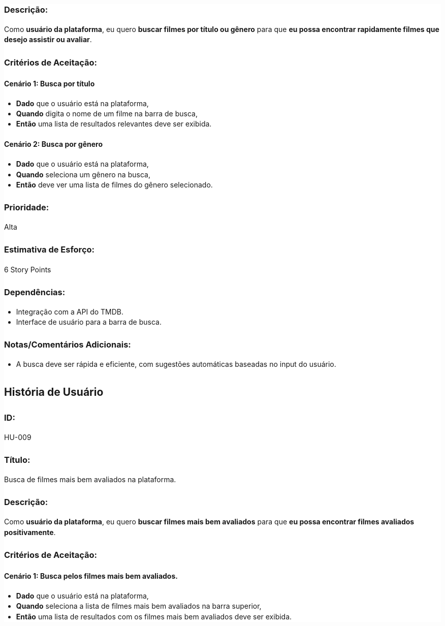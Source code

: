 ### **Descrição:** 
Como **usuário da plataforma**, eu quero **buscar filmes por título ou gênero** para que **eu possa encontrar rapidamente filmes que desejo assistir ou avaliar**. 

### **Critérios de Aceitação:** 

#### Cenário 1: Busca por título 
- **Dado** que o usuário está na plataforma, 
- **Quando** digita o nome de um filme na barra de busca, 
- **Então** uma lista de resultados relevantes deve ser exibida. 

#### Cenário 2: Busca por gênero 
- **Dado** que o usuário está na plataforma, 
- **Quando** seleciona um gênero na busca, 
- **Então** deve ver uma lista de filmes do gênero selecionado. 

### **Prioridade:** 
Alta 

### **Estimativa de Esforço:** 
6 Story Points 

### **Dependências:** 
- Integração com a API do TMDB. 
- Interface de usuário para a barra de busca. 

### **Notas/Comentários Adicionais:** 
- A busca deve ser rápida e eficiente, com sugestões automáticas baseadas no input do usuário.


## **História de Usuário** 

### **ID:** 
HU-009 

### **Título:** 
Busca de filmes mais bem avaliados na plataforma. 

### **Descrição:** 
Como **usuário da plataforma**, eu quero **buscar filmes mais bem avaliados** para que **eu possa encontrar filmes avaliados positivamente**. 

### **Critérios de Aceitação:** 

#### Cenário 1: Busca pelos filmes mais bem avaliados. 
- **Dado** que o usuário está na plataforma, 
- **Quando** seleciona a lista de filmes mais bem avaliados na barra superior, 
- **Então** uma lista de resultados com os filmes mais bem avaliados deve ser exibida. 
